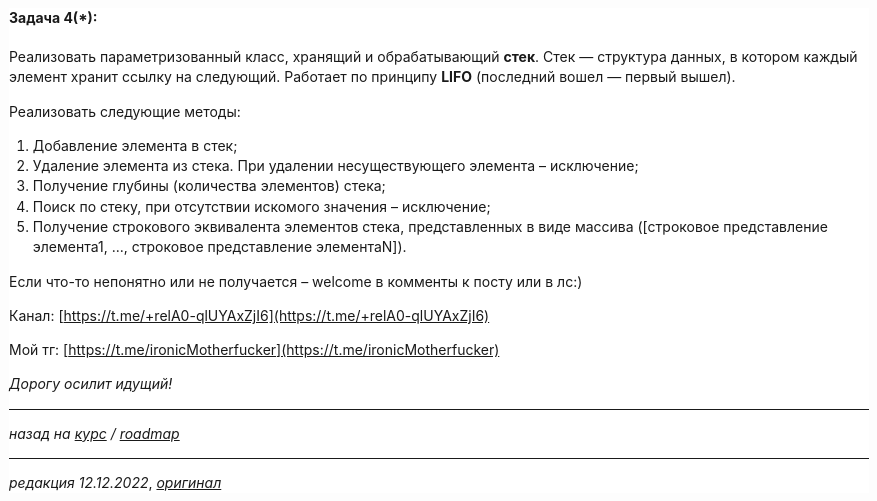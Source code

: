 
#### Задача 4(\*):

Реализовать параметризованный класс, хранящий и обрабатывающий **стек**. Стек — структура данных, в котором каждый элемент хранит ссылку на следующий. Работает по принципу **LIFO** (последний вошел — первый вышел).

Реализовать следующие методы:

1.  Добавление элемента в стек;
2.  Удаление элемента из стека. При удалении несуществующего элемента – исключение;
3.  Получение глубины (количества элементов) стека;
4.  Поиск по стеку, при отсутствии искомого значения – исключение;
5.  Получение строкового эквивалента элементов стека, представленных в виде массива (\[строковое представление элемента1, ..., строковое представление элементаN\]).

  

Если что-то непонятно или не получается – welcome в комменты к посту или в лс:)

Канал: [https://t.me/+relA0-qlUYAxZjI6](https://t.me/+relA0-qlUYAxZjI6)

Мой тг: [https://t.me/ironicMotherfucker](https://t.me/ironicMotherfucker)

_Дорогу осилит идущий!_

***

*назад на [курс](../../course.md) / [roadmap](../../roadmap.md)*

***

_редакция 12.12.2022_, [_оригинал_](https://telegra.ph/Generics-CHast-I-12-12)
